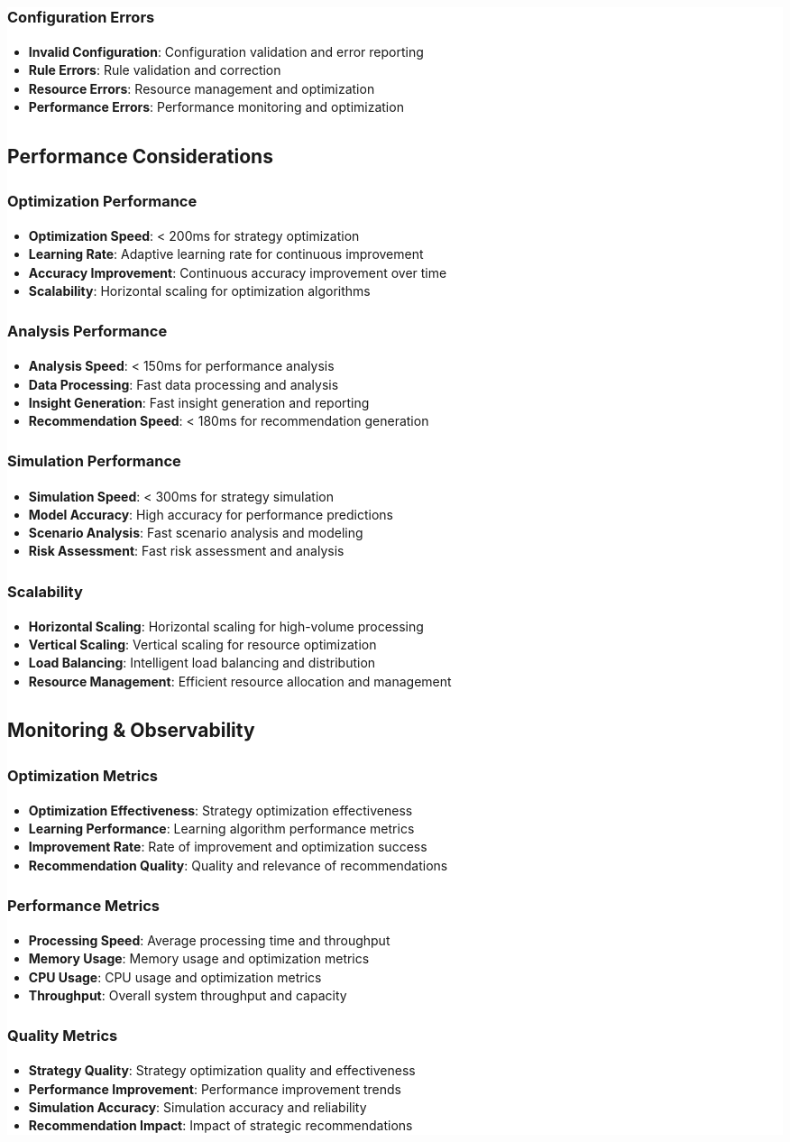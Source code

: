 ### **Configuration Errors**
- **Invalid Configuration**: Configuration validation and error reporting
- **Rule Errors**: Rule validation and correction
- **Resource Errors**: Resource management and optimization
- **Performance Errors**: Performance monitoring and optimization

## **Performance Considerations**

### **Optimization Performance**
- **Optimization Speed**: < 200ms for strategy optimization
- **Learning Rate**: Adaptive learning rate for continuous improvement
- **Accuracy Improvement**: Continuous accuracy improvement over time
- **Scalability**: Horizontal scaling for optimization algorithms

### **Analysis Performance**
- **Analysis Speed**: < 150ms for performance analysis
- **Data Processing**: Fast data processing and analysis
- **Insight Generation**: Fast insight generation and reporting
- **Recommendation Speed**: < 180ms for recommendation generation

### **Simulation Performance**
- **Simulation Speed**: < 300ms for strategy simulation
- **Model Accuracy**: High accuracy for performance predictions
- **Scenario Analysis**: Fast scenario analysis and modeling
- **Risk Assessment**: Fast risk assessment and analysis

### **Scalability**
- **Horizontal Scaling**: Horizontal scaling for high-volume processing
- **Vertical Scaling**: Vertical scaling for resource optimization
- **Load Balancing**: Intelligent load balancing and distribution
- **Resource Management**: Efficient resource allocation and management

## **Monitoring & Observability**

### **Optimization Metrics**
- **Optimization Effectiveness**: Strategy optimization effectiveness
- **Learning Performance**: Learning algorithm performance metrics
- **Improvement Rate**: Rate of improvement and optimization success
- **Recommendation Quality**: Quality and relevance of recommendations

### **Performance Metrics**
- **Processing Speed**: Average processing time and throughput
- **Memory Usage**: Memory usage and optimization metrics
- **CPU Usage**: CPU usage and optimization metrics
- **Throughput**: Overall system throughput and capacity

### **Quality Metrics**
- **Strategy Quality**: Strategy optimization quality and effectiveness
- **Performance Improvement**: Performance improvement trends
- **Simulation Accuracy**: Simulation accuracy and reliability
- **Recommendation Impact**: Impact of strategic recommendations
